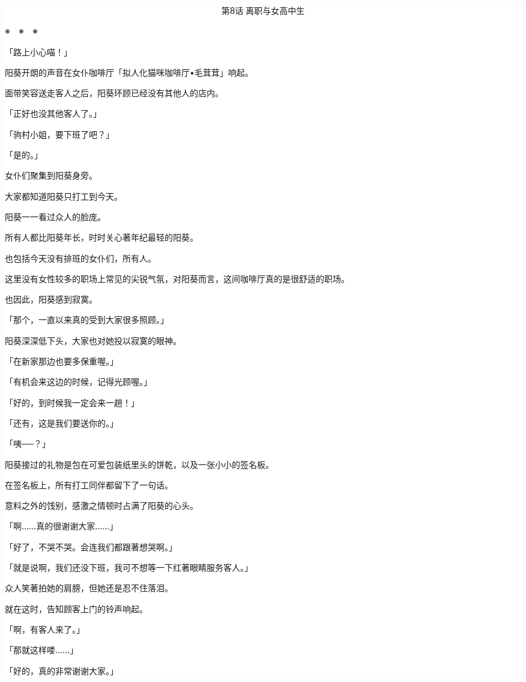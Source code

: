 <p align="center">第8话 离职与女高中生</p>

※　※　※

「路上小心喵！」

阳葵开朗的声音在女仆咖啡厅「拟人化猫咪咖啡厅•毛茸茸」响起。

面带笑容送走客人之后，阳葵环顾已经没有其他人的店内。

「正好也没其他客人了。」

「驹村小姐，要下班了吧？」

「是的。」

女仆们聚集到阳葵身旁。

大家都知道阳葵只打工到今天。

阳葵一一看过众人的脸庞。

所有人都比阳葵年长，时时关心著年纪最轻的阳葵。

也包括今天没有排班的女仆们，所有人。

这里没有女性较多的职场上常见的尖锐气氛，对阳葵而言，这间咖啡厅真的是很舒适的职场。

也因此，阳葵感到寂寞。

「那个，一直以来真的受到大家很多照顾。」

阳葵深深低下头，大家也对她投以寂寞的眼神。

「在新家那边也要多保重喔。」

「有机会来这边的时候，记得光顾喔。」

「好的，到时候我一定会来一趟！」

「还有，这是我们要送你的。」

「咦──？」

阳葵接过的礼物是包在可爱包装纸里头的饼乾，以及一张小小的签名板。

在签名板上，所有打工同伴都留下了一句话。

意料之外的饯别，感激之情顿时占满了阳葵的心头。

「啊……真的很谢谢大家……」

「好了，不哭不哭。会连我们都跟著想哭啊。」

「就是说啊，我们还没下班，我可不想等一下红著眼睛服务客人。」

众人笑著拍她的肩膀，但她还是忍不住落泪。

就在这时，告知顾客上门的铃声响起。

「啊，有客人来了。」

「那就这样喽……」

「好的，真的非常谢谢大家。」
